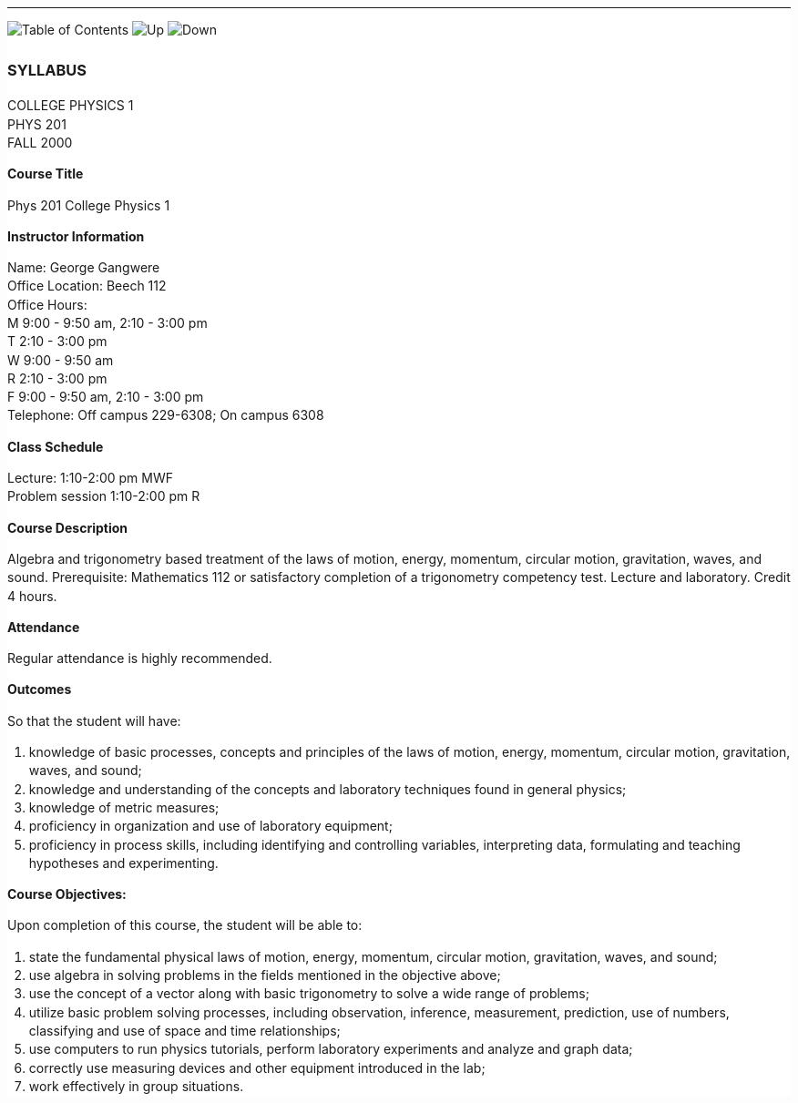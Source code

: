 * * *

![Table of Contents](tablicon.gif) ![Up](upicon.gif) ![Down](downicon.gif)

###  SYLLABUS  
COLLEGE PHYSICS 1  
PHYS 201  
FALL 2000  

**Course Title**

Phys 201 College Physics 1

**Instructor Information**

Name: George Gangwere  
Office Location: Beech 112  
Office Hours:  
M 9:00 - 9:50 am, 2:10 - 3:00 pm  
T 2:10 - 3:00 pm  
W 9:00 - 9:50 am  
R 2:10 - 3:00 pm  
F 9:00 - 9:50 am, 2:10 - 3:00 pm  
Telephone: Off campus 229-6308; On campus 6308  

**Class Schedule**

Lecture: 1:10-2:00 pm MWF  
Problem session 1:10-2:00 pm R  

**Course Description**

Algebra and trigonometry based treatment of the laws of motion, energy,
momentum, circular motion, gravitation, waves, and sound. Prerequisite:
Mathematics 112 or satisfactory completion of a trigonometry competency test.
Lecture and laboratory. Credit 4 hours.

**Attendance**

Regular attendance is highly recommended.

**Outcomes**

So that the student will have:  

  1. knowledge of basic processes, concepts and principles of the laws of motion, energy, momentum, circular motion, gravitation, waves, and sound; 
  2. knowledge and understanding of the concepts and laboratory techniques found in general physics; 
  3. knowledge of metric measures; 
  4. proficiency in organization and use of laboratory equipment; 
  5. proficiency in process skills, including identifying and controlling variables, interpreting data, formulating and teaching hypotheses and experimenting. 

**Course Objectives:**

Upon completion of this course, the student will be able to:  

  1. state the fundamental physical laws of motion, energy, momentum, circular motion, gravitation, waves, and sound; 
  2. use algebra in solving problems in the fields mentioned in the objective above; 
  3. use the concept of a vector along with basic trigonometry to solve a wide range of problems; 
  4. utilize basic problem solving processes, including observation, inference, measurement, prediction, use of numbers, classifying and use of space and time relationships; 
  5. use computers to run physics tutorials, perform laboratory experiments and analyze and graph data; 
  6. correctly use measuring devices and other equipment introduced in the lab; 
  7. work effectively in group situations. 

